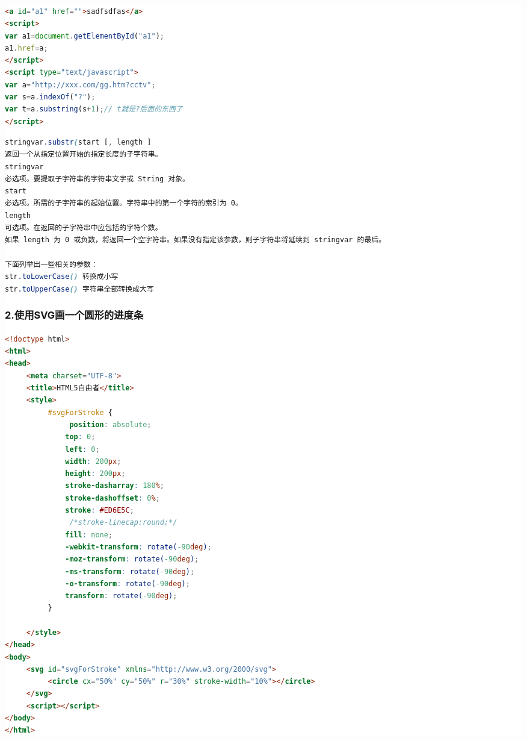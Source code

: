 ```html
<a id="a1" href="">sadfsdfas</a>
<script>
var a1=document.getElementById("a1");
a1.href=a;
</script>
<script type="text/javascript">
var a="http://xxx.com/gg.htm?cctv";
var s=a.indexOf("?");
var t=a.substring(s+1);// t就是?后面的东西了
</script>
```

```css
stringvar.substr(start [, length ]
返回一个从指定位置开始的指定长度的子字符串。
stringvar
必选项。要提取子字符串的字符串文字或 String 对象。
start
必选项。所需的子字符串的起始位置。字符串中的第一个字符的索引为 0。
length
可选项。在返回的子字符串中应包括的字符个数。
如果 length 为 0 或负数，将返回一个空字符串。如果没有指定该参数，则子字符串将延续到 stringvar 的最后。

下面列举出一些相关的参数：
str.toLowerCase() 转换成小写
str.toUpperCase() 字符串全部转换成大写
```

### 2.使用SVG画一个圆形的进度条

```html
<!doctype html>
<html>
<head>
     <meta charset="UTF-8">
     <title>HTML5自由者</title>
     <style>
          #svgForStroke {
               position: absolute;
              top: 0;
              left: 0;
              width: 200px;
              height: 200px;
              stroke-dasharray: 180%;
              stroke-dashoffset: 0%;
              stroke: #ED6E5C;
               /*stroke-linecap:round;*/
              fill: none;
              -webkit-transform: rotate(-90deg);
              -moz-transform: rotate(-90deg);
              -ms-transform: rotate(-90deg);
              -o-transform: rotate(-90deg);
              transform: rotate(-90deg);
          }
         
     </style>
</head>
<body>
     <svg id="svgForStroke" xmlns="http://www.w3.org/2000/svg">
          <circle cx="50%" cy="50%" r="30%" stroke-width="10%"></circle>
     </svg>
     <script></script>
</body>
</html>
```